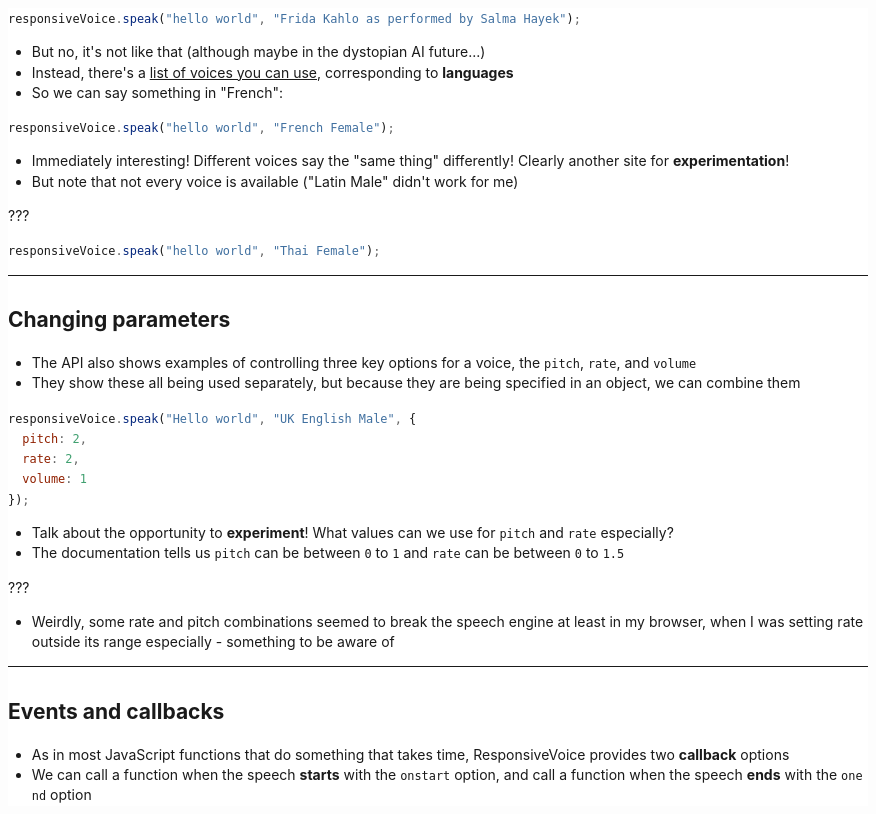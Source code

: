 ```javascript
responsiveVoice.speak("hello world", "Frida Kahlo as performed by Salma Hayek");
```

- But no, it's not like that (although maybe in the dystopian AI future...)
- Instead, there's a [list of voices you can use](https://responsivevoice.org/text-to-speech-languages/), corresponding to __languages__
- So we can say something in "French":

```javascript
responsiveVoice.speak("hello world", "French Female");
```

- Immediately interesting! Different voices say the "same thing" differently! Clearly another site for __experimentation__!
- But note that not every voice is available ("Latin Male" didn't work for me)


???

```javascript
responsiveVoice.speak("hello world", "Thai Female");
```

---

## Changing parameters

- The API also shows examples of controlling three key options for a voice, the `pitch`, `rate`, and `volume`
- They show these all being used separately, but because they are being specified in an object, we can combine them

```javascript
responsiveVoice.speak("Hello world", "UK English Male", {
  pitch: 2,
  rate: 2,
  volume: 1
});
```

- Talk about the opportunity to __experiment__! What values can we use for `pitch` and `rate` especially?
- The documentation tells us `pitch` can be between `0` to `1` and `rate` can be between `0` to `1.5`

???

- Weirdly, some rate and pitch combinations seemed to break the speech engine at least in my browser, when I was setting rate outside its range especially - something to be aware of

---

## Events and callbacks

- As in most JavaScript functions that do something that takes time, ResponsiveVoice provides two __callback__ options
- We can call a function when the speech __starts__ with the `onstart` option, and call a function when the speech __ends__ with the `onend` option
